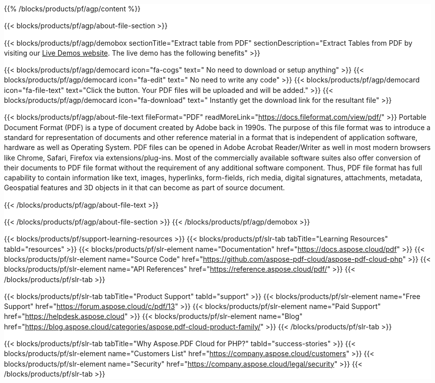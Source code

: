 {{% /blocks/products/pf/agp/content %}}

{{< blocks/products/pf/agp/about-file-section >}}

{{< blocks/products/pf/agp/demobox sectionTitle="Extract table from PDF" sectionDescription="Extract Tables from PDF by visiting our [Live Demos website](https://products.aspose.app/pdf/table-extraction). The live demo has the following benefits" >}}

{{< blocks/products/pf/agp/democard icon="fa-cogs" text=" No need to download or setup anything" >}}
{{< blocks/products/pf/agp/democard icon="fa-edit" text=" No need to write any code" >}}
{{< blocks/products/pf/agp/democard icon="fa-file-text" text="Click the button. Your PDF files will be uploaded and will be added." >}}
{{< blocks/products/pf/agp/democard icon="fa-download" text=" Instantly get the download link for the resultant file" >}}

{{< blocks/products/pf/agp/about-file-text fileFormat="PDF" readMoreLink="https://docs.fileformat.com/view/pdf/" >}}
Portable Document Format (PDF) is a type of document created by Adobe back in 1990s. The purpose of this file format was to introduce a standard for representation of documents and other reference material in a format that is independent of application software, hardware as well as Operating System. PDF files can be opened in Adobe Acrobat Reader/Writer as well in most modern browsers like Chrome, Safari, Firefox via extensions/plug-ins. Most of the commercially available software suites also offer conversion of their documents to PDF file format without the requirement of any additional software component. Thus, PDF file format has full capability to contain information like text, images, hyperlinks, form-fields, rich media, digital signatures, attachments, metadata, Geospatial features and 3D objects in it that can become as part of source document.

{{< /blocks/products/pf/agp/about-file-text >}}

{{< /blocks/products/pf/agp/about-file-section >}}
{{< /blocks/products/pf/agp/demobox >}}

{{< blocks/products/pf/support-learning-resources >}}
{{< blocks/products/pf/slr-tab tabTitle="Learning Resources" tabId="resources" >}}
{{< blocks/products/pf/slr-element name="Documentation" href="https://docs.aspose.cloud/pdf" >}}
{{< blocks/products/pf/slr-element name="Source Code" href="https://github.com/aspose-pdf-cloud/aspose-pdf-cloud-php" >}}
{{< blocks/products/pf/slr-element name="API References" href="https://reference.aspose.cloud/pdf/" >}}
{{< /blocks/products/pf/slr-tab >}}

{{< blocks/products/pf/slr-tab tabTitle="Product Support" tabId="support" >}}
{{< blocks/products/pf/slr-element name="Free Support" href="https://forum.aspose.cloud/c/pdf/13" >}}
{{< blocks/products/pf/slr-element name="Paid Support" href="https://helpdesk.aspose.cloud" >}}
{{< blocks/products/pf/slr-element name="Blog" href="https://blog.aspose.cloud/categories/aspose.pdf-cloud-product-family/" >}}
{{< /blocks/products/pf/slr-tab >}}

{{< blocks/products/pf/slr-tab tabTitle="Why Aspose.PDF Cloud for PHP?" tabId="success-stories" >}}
{{< blocks/products/pf/slr-element name="Customers List" href="https://company.aspose.cloud/customers" >}}
{{< blocks/products/pf/slr-element name="Security" href="https://company.aspose.cloud/legal/security" >}}
{{< /blocks/products/pf/slr-tab >}}
